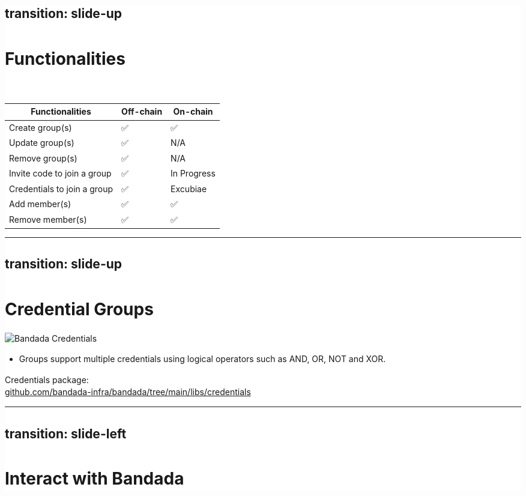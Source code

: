 transition: slide-up
---

# Functionalities

<br>

| Functionalities             | Off-chain | On-chain    |
| --------------------------- | --------- | ----------- |
| Create group(s)             | ✅        | ✅          |
| Update group(s)             | ✅        | N/A         |
| Remove group(s)             | ✅        | N/A         |
| Invite code to join a group | ✅        | In Progress |
| Credentials to join a group | ✅        | Excubiae    |
| Add member(s)               | ✅        | ✅          |
| Remove member(s)            | ✅        | ✅          |

---
transition: slide-up
---

# Credential Groups

<div class="flex justify-center items-center mt-[1rem] mb-[1rem]">
<img
  class="center w-[35rem]"
  src="/bandada-credentials.svg"
  alt="Bandada Credentials"
/>
</div>

- Groups support multiple credentials using logical operators such as AND, OR, NOT and XOR.

<div class="flex gap-2 mt-[.5rem]">
<div>Credentials package:</div>
<a href="https://github.com/bandada-infra/bandada/tree/main/libs/credentials" target="_blank">github.com/bandada-infra/bandada/tree/main/libs/credentials</a>
</div>

---
transition: slide-left
---

# Interact with Bandada
